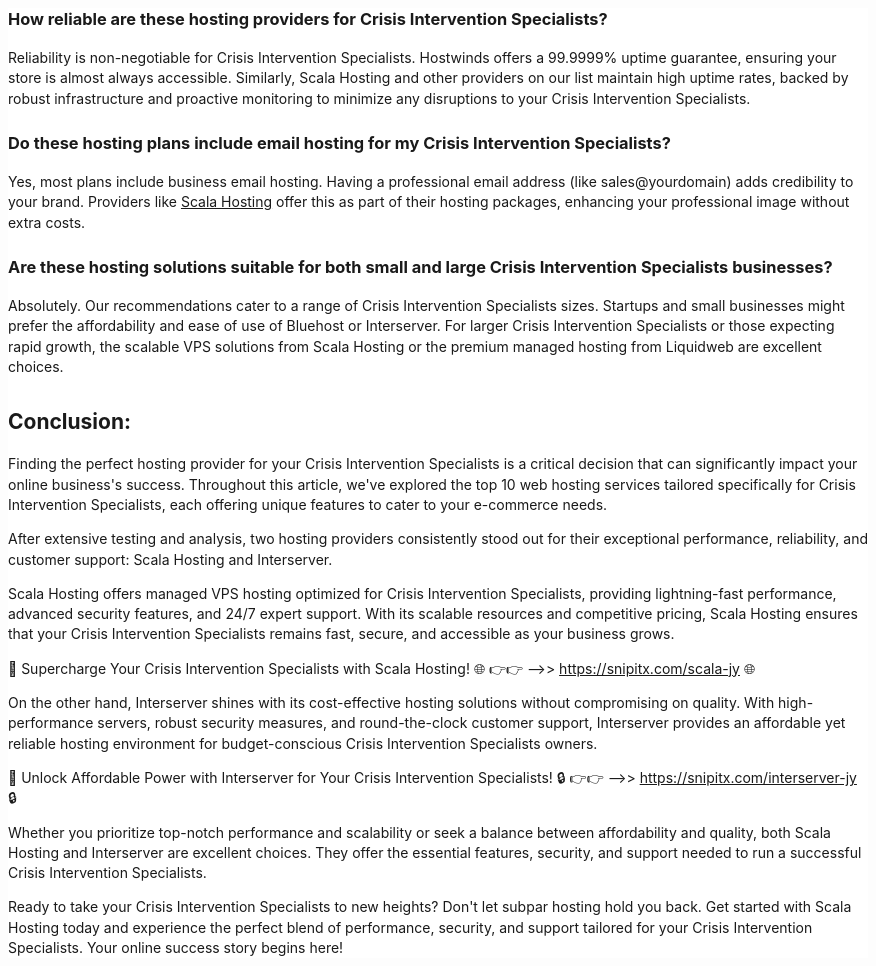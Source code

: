 ### How reliable are these hosting providers for Crisis Intervention Specialists? 
Reliability is non-negotiable for Crisis Intervention Specialists. Hostwinds offers a 99.9999% uptime guarantee, ensuring your store is almost always accessible. Similarly, Scala Hosting and other providers on our list maintain high uptime rates, backed by robust infrastructure and proactive monitoring to minimize any disruptions to your Crisis Intervention Specialists.

### Do these hosting plans include email hosting for my Crisis Intervention Specialists? 
Yes, most plans include business email hosting. Having a professional email address (like sales@yourdomain) adds credibility to your brand. Providers like [Scala Hosting](https://snipitx.com/scala-jy) offer this as part of their hosting packages, enhancing your professional image without extra costs.

### Are these hosting solutions suitable for both small and large Crisis Intervention Specialists businesses? 
Absolutely. Our recommendations cater to a range of Crisis Intervention Specialists sizes. Startups and small businesses might prefer the affordability and ease of use of Bluehost or Interserver. For larger Crisis Intervention Specialists or those expecting rapid growth, the scalable VPS solutions from Scala Hosting or the premium managed hosting from Liquidweb are excellent choices.

## Conclusion:

Finding the perfect hosting provider for your Crisis Intervention Specialists is a critical decision that can significantly impact your online business's success. Throughout this article, we've explored the top 10 web hosting services tailored specifically for Crisis Intervention Specialists, each offering unique features to cater to your e-commerce needs.

After extensive testing and analysis, two hosting providers consistently stood out for their exceptional performance, reliability, and customer support: Scala Hosting and Interserver.

Scala Hosting offers managed VPS hosting optimized for Crisis Intervention Specialists, providing lightning-fast performance, advanced security features, and 24/7 expert support. With its scalable resources and competitive pricing, Scala Hosting ensures that your Crisis Intervention Specialists remains fast, secure, and accessible as your business grows.

🚀 Supercharge Your Crisis Intervention Specialists with Scala Hosting! 🌐
👉👉 -->> https://snipitx.com/scala-jy 🌐

On the other hand, Interserver shines with its cost-effective hosting solutions without compromising on quality. With high-performance servers, robust security measures, and round-the-clock customer support, Interserver provides an affordable yet reliable hosting environment for budget-conscious Crisis Intervention Specialists owners.

💸 Unlock Affordable Power with Interserver for Your Crisis Intervention Specialists! 🔒
👉👉 -->> https://snipitx.com/interserver-jy 🔒

Whether you prioritize top-notch performance and scalability or seek a balance between affordability and quality, both Scala Hosting and Interserver are excellent choices. They offer the essential features, security, and support needed to run a successful Crisis Intervention Specialists.

Ready to take your Crisis Intervention Specialists to new heights? Don't let subpar hosting hold you back. Get started with Scala Hosting today and experience the perfect blend of performance, security, and support tailored for your Crisis Intervention Specialists. Your online success story begins here!
